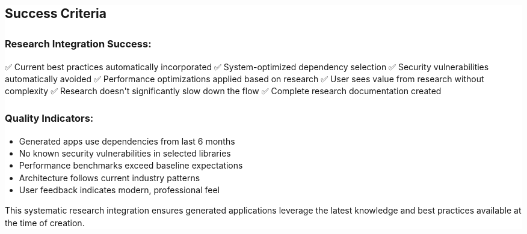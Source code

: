 
## Success Criteria

### Research Integration Success:
✅ Current best practices automatically incorporated
✅ System-optimized dependency selection
✅ Security vulnerabilities automatically avoided
✅ Performance optimizations applied based on research
✅ User sees value from research without complexity
✅ Research doesn't significantly slow down the flow
✅ Complete research documentation created

### Quality Indicators:
- Generated apps use dependencies from last 6 months
- No known security vulnerabilities in selected libraries
- Performance benchmarks exceed baseline expectations
- Architecture follows current industry patterns
- User feedback indicates modern, professional feel

This systematic research integration ensures generated applications leverage the latest knowledge and best practices available at the time of creation.